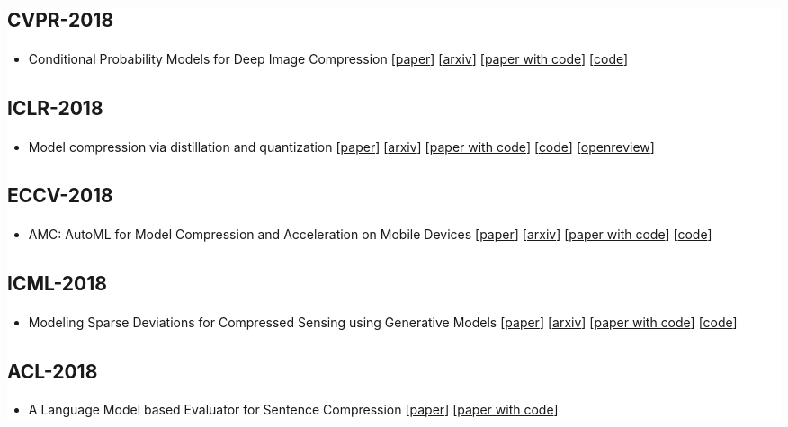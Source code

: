 
## CVPR-2018


- Conditional Probability Models for Deep Image Compression [[paper](https://openaccess.thecvf.com/content_cvpr_2018/html/Mentzer_Conditional_Probability_Models_CVPR_2018_paper.html)] [[arxiv](https://arxiv.org/abs/1801.04260)] [[paper with code](https://paperswithcode.com/paper/conditional-probability-models-for-deep-image)] [[code](https://github.com/fab-jul/imgcomp-cvpr)]


## ICLR-2018


- Model compression via distillation and quantization [[paper](https://openreview.net/forum?id=S1XolQbRW)] [[arxiv](https://arxiv.org/abs/1802.05668)] [[paper with code](https://paperswithcode.com/paper/model-compression-via-distillation-and)] [[code](https://github.com/antspy/quantized_distillation)] [[openreview](https://openreview.net/forum?id=S1XolQbRW)]


## ECCV-2018


- AMC: AutoML for Model Compression and Acceleration on Mobile Devices [[paper](https://www.ecva.net/papers/eccv_2018/papers_ECCV/html/Yihui_He_AMC_Automated_Model_ECCV_2018_paper.php)] [[arxiv](https://arxiv.org/abs/1802.03494)] [[paper with code](https://paperswithcode.com/paper/amc-automl-for-model-compression-and)] [[code](https://github.com/mit-han-lab/amc)]


## ICML-2018


- Modeling Sparse Deviations for Compressed Sensing using Generative Models [[paper](https://proceedings.mlr.press/v80/dhar18a.html)] [[arxiv](https://arxiv.org/abs/1807.01442)] [[paper with code](https://paperswithcode.com/paper/modeling-sparse-deviations-for-compressed)] [[code](https://github.com/aditya-grover/uae)]


## ACL-2018


- A Language Model based Evaluator for Sentence Compression [[paper](https://aclanthology.org/P18-2028/)] [[paper with code](https://paperswithcode.com/paper/a-language-model-based-evaluator-for-sentence)]